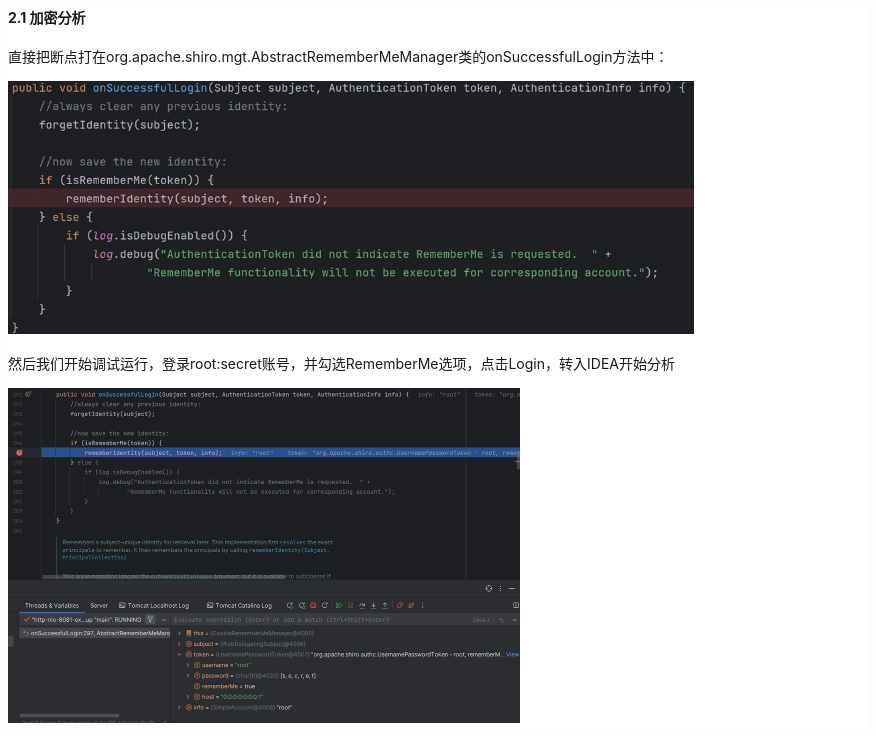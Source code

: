 
#### 2.1 加密分析

直接把断点打在org.apache.shiro.mgt.AbstractRememberMeManager类的onSuccessfulLogin方法中：

<img src="JAVA%E5%AE%89%E5%85%A8shiro-550%E5%8F%8D%E5%BA%8F%E5%88%97%E5%8C%96%E6%BC%8F%E6%B4%9E%E5%88%86%E6%9E%90/1710985507053.png" alt="1710985507053" style="zoom:67%;" />

然后我们开始调试运行，登录root:secret账号，并勾选RememberMe选项，点击Login，转入IDEA开始分析

<img src="JAVA%E5%AE%89%E5%85%A8shiro-550%E5%8F%8D%E5%BA%8F%E5%88%97%E5%8C%96%E6%BC%8F%E6%B4%9E%E5%88%86%E6%9E%90/1710985773507.png" alt="1710985773507" style="zoom: 50%;" />
